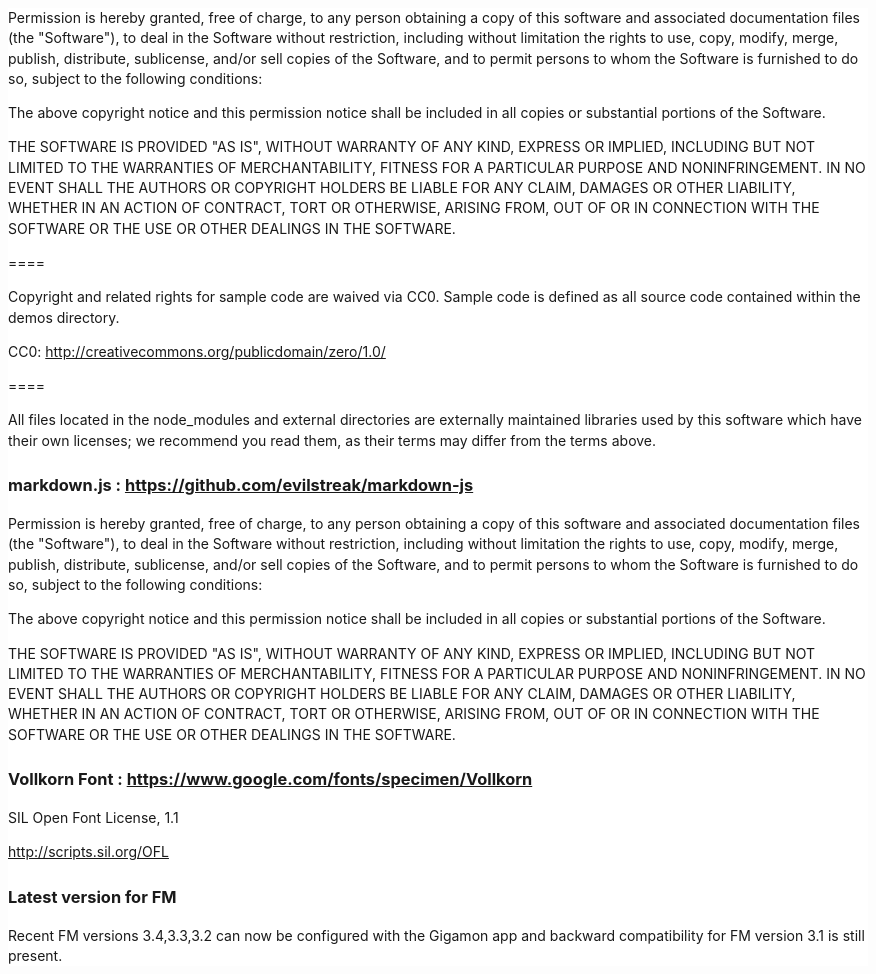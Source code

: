 Permission is hereby granted, free of charge, to any person obtaining
a copy of this software and associated documentation files (the
"Software"), to deal in the Software without restriction, including
without limitation the rights to use, copy, modify, merge, publish,
distribute, sublicense, and/or sell copies of the Software, and to
permit persons to whom the Software is furnished to do so, subject to
the following conditions:

The above copyright notice and this permission notice shall be
included in all copies or substantial portions of the Software.

THE SOFTWARE IS PROVIDED "AS IS", WITHOUT WARRANTY OF ANY KIND,
EXPRESS OR IMPLIED, INCLUDING BUT NOT LIMITED TO THE WARRANTIES OF
MERCHANTABILITY, FITNESS FOR A PARTICULAR PURPOSE AND
NONINFRINGEMENT. IN NO EVENT SHALL THE AUTHORS OR COPYRIGHT HOLDERS BE
LIABLE FOR ANY CLAIM, DAMAGES OR OTHER LIABILITY, WHETHER IN AN ACTION
OF CONTRACT, TORT OR OTHERWISE, ARISING FROM, OUT OF OR IN CONNECTION
WITH THE SOFTWARE OR THE USE OR OTHER DEALINGS IN THE SOFTWARE.

====

Copyright and related rights for sample code are waived via CC0. Sample
code is defined as all source code contained within the demos directory.

CC0: http://creativecommons.org/publicdomain/zero/1.0/

====

All files located in the node_modules and external directories are
externally maintained libraries used by this software which have their
own licenses; we recommend you read them, as their terms may differ from
the terms above.




### markdown.js : https://github.com/evilstreak/markdown-js

Permission is hereby granted, free of charge, to any person obtaining a copy of this software and associated documentation files (the "Software"), to deal in the Software without restriction, including without limitation the rights to use, copy, modify, merge, publish, distribute, sublicense, and/or sell copies of the Software, and to permit persons to whom the Software is furnished to do so, subject to the following conditions:

The above copyright notice and this permission notice shall be included in all copies or substantial portions of the Software.

THE SOFTWARE IS PROVIDED "AS IS", WITHOUT WARRANTY OF ANY KIND, EXPRESS OR IMPLIED, INCLUDING BUT NOT LIMITED TO THE WARRANTIES OF MERCHANTABILITY, FITNESS FOR A PARTICULAR PURPOSE AND NONINFRINGEMENT. IN NO EVENT SHALL THE AUTHORS OR COPYRIGHT HOLDERS BE LIABLE FOR ANY CLAIM, DAMAGES OR OTHER LIABILITY, WHETHER IN AN ACTION OF CONTRACT, TORT OR OTHERWISE, ARISING FROM, OUT OF OR IN CONNECTION WITH THE SOFTWARE OR THE USE OR OTHER DEALINGS IN THE SOFTWARE.




### Vollkorn Font : https://www.google.com/fonts/specimen/Vollkorn

SIL Open Font License, 1.1

http://scripts.sil.org/OFL


### Latest version for FM 

Recent FM versions 3.4,3.3,3.2 can now be configured with the Gigamon app and backward compatibility for FM version 3.1 is still present.



